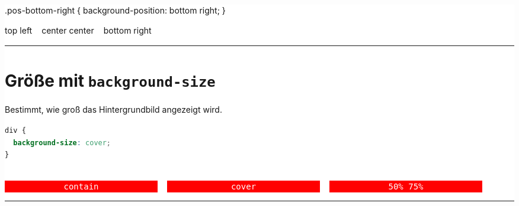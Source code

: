 .pos-bottom-right {
  background-position: bottom right;
}
</style>

<div style="display: flex; gap: 16px; height: 100%;">
  <div class="image pos-top-left"> top left</div>
  <div class="image pos-center-center">center center</div>
  <div class="image pos-bottom-right">bottom right</div>
</div>

---

# Größe mit `background-size`

Bestimmt, wie groß das Hintergrundbild angezeigt wird.

```css
div {
  background-size: cover;
}
```

<style>
.bg {
  width: 30%;
  height: 40%;
  background-image: url("https://github.com/HTL-Wolfsberg-Betriebsinformatik/skript/blob/main/slides/content/slides/background-cover-16-9.webp?raw=true");
  background-repeat: no-repeat;
  background-color: red;
  text-align: center;
  font-family: monospace;
  color: white;
}

.bg-size-cover {
  background-size: cover;
}

.bg-size-contain {
  background-size: contain;
}

.bg-size-percentage {
  background-size: 50% 75%;
}

</style>
<br>
<div style="display: flex; gap: 16px; height: 100%;">
  <div class="bg bg-size-contain">contain</div>
  <div class="bg bg-size-cover">cover</div>
  <div class="bg bg-size-percentage">50% 75%</div>
</div>

---